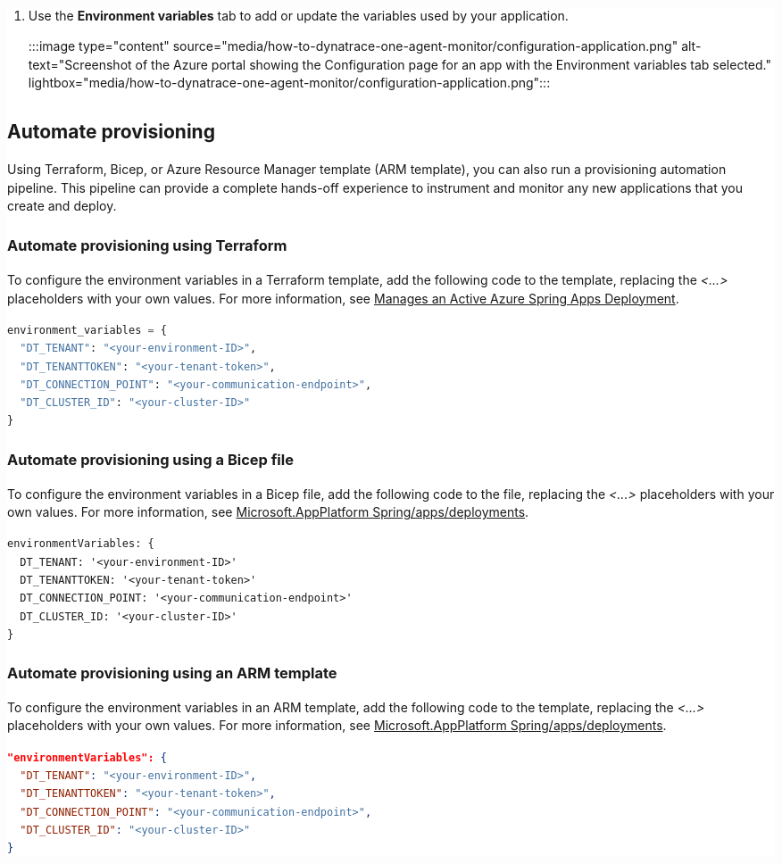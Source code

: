 1. Use the **Environment variables** tab to add or update the variables used by your application.

   :::image type="content" source="media/how-to-dynatrace-one-agent-monitor/configuration-application.png" alt-text="Screenshot of the Azure portal showing the Configuration page for an app with the Environment variables tab selected." lightbox="media/how-to-dynatrace-one-agent-monitor/configuration-application.png":::

## Automate provisioning

Using Terraform, Bicep, or Azure Resource Manager template (ARM template), you can also run a provisioning automation pipeline. This pipeline can provide a complete hands-off experience to instrument and monitor any new applications that you create and deploy.

### Automate provisioning using Terraform

To configure the environment variables in a Terraform template, add the following code to the template, replacing the *\<...>* placeholders with your own values. For more information, see [Manages an Active Azure Spring Apps Deployment](https://registry.terraform.io/providers/hashicorp/azurerm/latest/docs/resources/spring_cloud_active_deployment).

```terraform
environment_variables = {
  "DT_TENANT": "<your-environment-ID>",
  "DT_TENANTTOKEN": "<your-tenant-token>",
  "DT_CONNECTION_POINT": "<your-communication-endpoint>",
  "DT_CLUSTER_ID": "<your-cluster-ID>"
}
```

### Automate provisioning using a Bicep file

To configure the environment variables in a Bicep file, add the following code to the file, replacing the *\<...>* placeholders with your own values. For more information, see [Microsoft.AppPlatform Spring/apps/deployments](/azure/templates/microsoft.appplatform/spring/apps/deployments?tabs=bicep).

```bicep
environmentVariables: {
  DT_TENANT: '<your-environment-ID>'
  DT_TENANTTOKEN: '<your-tenant-token>'
  DT_CONNECTION_POINT: '<your-communication-endpoint>'
  DT_CLUSTER_ID: '<your-cluster-ID>'
}
```

### Automate provisioning using an ARM template

To configure the environment variables in an ARM template, add the following code to the template, replacing the *\<...>* placeholders with your own values. For more information, see [Microsoft.AppPlatform Spring/apps/deployments](/azure/templates/microsoft.appplatform/spring/apps/deployments?tabs=json).

```json
"environmentVariables": {
  "DT_TENANT": "<your-environment-ID>",
  "DT_TENANTTOKEN": "<your-tenant-token>",
  "DT_CONNECTION_POINT": "<your-communication-endpoint>",
  "DT_CLUSTER_ID": "<your-cluster-ID>"
}
```

